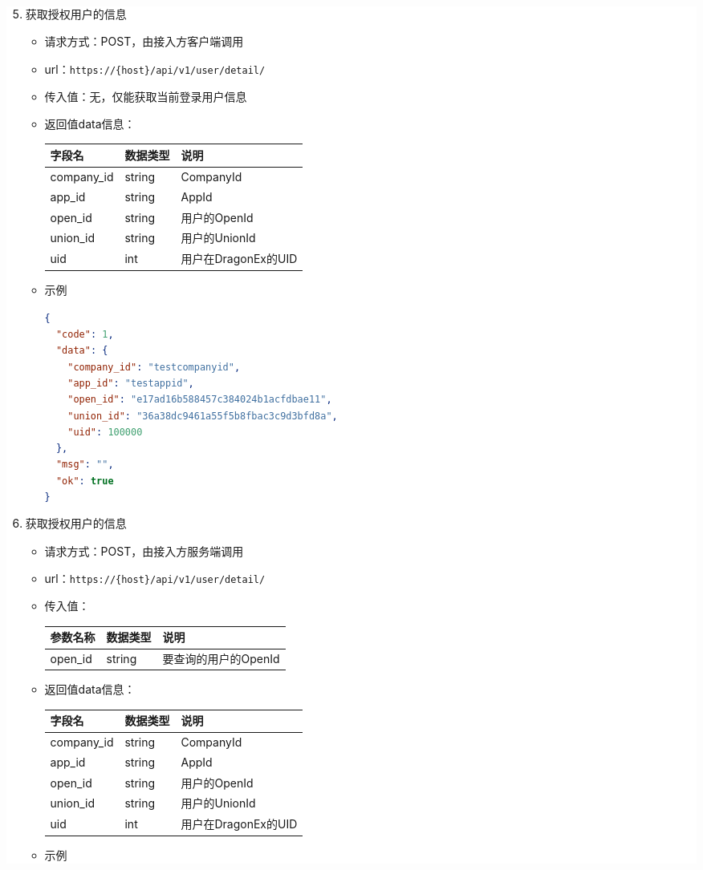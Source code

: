 
5. 获取授权用户的信息
    - 请求方式：POST，由接入方客户端调用
    - url：`https://{host}/api/v1/user/detail/`
    - 传入值：无，仅能获取当前登录用户信息
    - 返回值data信息：
        
        | 字段名 | 数据类型 | 说明 |
        | --- | --- | --- |
        | company_id | string | CompanyId |
        | app_id | string | AppId |
        | open_id | string | 用户的OpenId |
        | union_id | string | 用户的UnionId |
        | uid | int | 用户在DragonEx的UID |
    - 示例
    
        ```json
        {
          "code": 1,
          "data": {
            "company_id": "testcompanyid",
            "app_id": "testappid",
            "open_id": "e17ad16b588457c384024b1acfdbae11",
            "union_id": "36a38dc9461a55f5b8fbac3c9d3bfd8a",
            "uid": 100000
          },
          "msg": "",
          "ok": true
        }
        ```

6. 获取授权用户的信息
    - 请求方式：POST，由接入方服务端调用
    - url：`https://{host}/api/v1/user/detail/`
    - 传入值：

        | 参数名称 | 数据类型 | 说明 |
        | --- | --- | --- |
        | open_id | string | 要查询的用户的OpenId |
    - 返回值data信息：
        
        | 字段名 | 数据类型 | 说明 |
        | --- | --- | --- |
        | company_id | string | CompanyId |
        | app_id | string | AppId |
        | open_id | string | 用户的OpenId |
        | union_id | string | 用户的UnionId |
        | uid | int | 用户在DragonEx的UID |
    - 示例
    